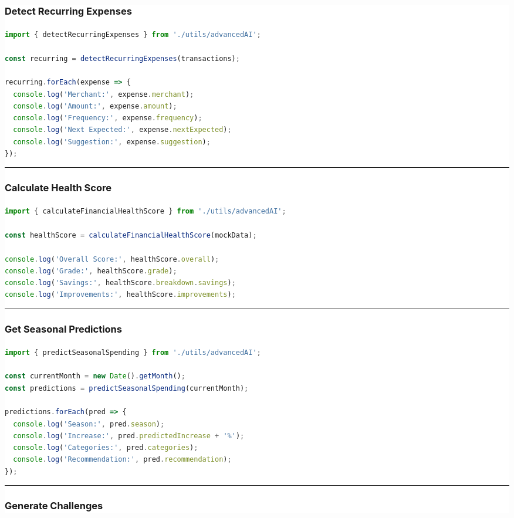
### Detect Recurring Expenses

```typescript
import { detectRecurringExpenses } from './utils/advancedAI';

const recurring = detectRecurringExpenses(transactions);

recurring.forEach(expense => {
  console.log('Merchant:', expense.merchant);
  console.log('Amount:', expense.amount);
  console.log('Frequency:', expense.frequency);
  console.log('Next Expected:', expense.nextExpected);
  console.log('Suggestion:', expense.suggestion);
});
```

---

### Calculate Health Score

```typescript
import { calculateFinancialHealthScore } from './utils/advancedAI';

const healthScore = calculateFinancialHealthScore(mockData);

console.log('Overall Score:', healthScore.overall);
console.log('Grade:', healthScore.grade);
console.log('Savings:', healthScore.breakdown.savings);
console.log('Improvements:', healthScore.improvements);
```

---

### Get Seasonal Predictions

```typescript
import { predictSeasonalSpending } from './utils/advancedAI';

const currentMonth = new Date().getMonth();
const predictions = predictSeasonalSpending(currentMonth);

predictions.forEach(pred => {
  console.log('Season:', pred.season);
  console.log('Increase:', pred.predictedIncrease + '%');
  console.log('Categories:', pred.categories);
  console.log('Recommendation:', pred.recommendation);
});
```

---

### Generate Challenges
